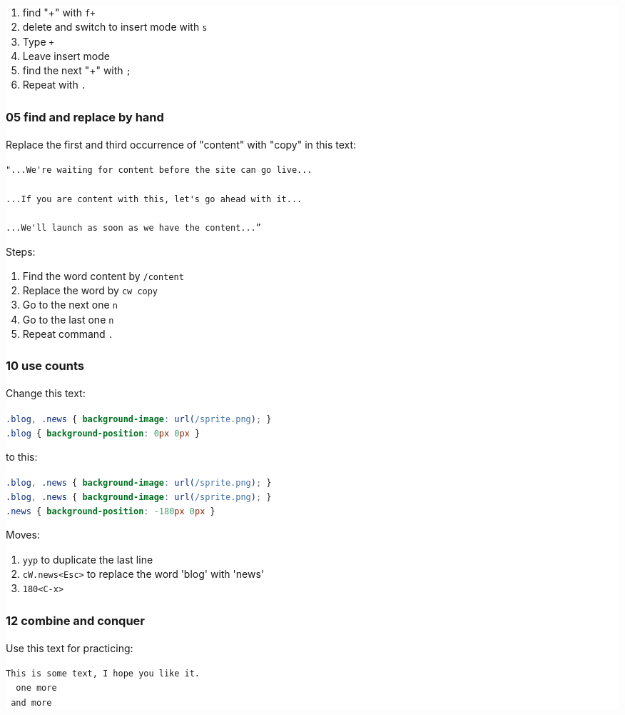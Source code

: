 1. find "+" with `f+`
2. delete and switch to insert mode with `s`
3. Type ` + `
4. Leave insert mode
5. find the next "+" with `;`
6. Repeat with `.`

### 05 find and replace by hand

Replace the first and third occurrence of "content" with "copy" in this text:

```text
"...We're waiting for content before the site can go live...

...If you are content with this, let's go ahead with it...

...We'll launch as soon as we have the content...”
```

Steps:

1. Find the word content by `/content`
2. Replace the word by `cw copy`
3. Go to the next one `n`
4. Go to the last one `n`
5. Repeat command `.`

### 10 use counts

Change this text:

```css
.blog, .news { background-image: url(/sprite.png); }
.blog { background-position: 0px 0px }
```

to this:

```css
.blog, .news { background-image: url(/sprite.png); }
.blog, .news { background-image: url(/sprite.png); }
.news { background-position: -180px 0px }
```

Moves:

1. `yyp` to duplicate the last line
2. `cW.news<Esc>` to replace the word 'blog' with 'news'
3. `180<C-x>`

### 12 combine and conquer

Use this text for practicing:

```text
This is some text, I hope you like it.
  one more
 and more
```
